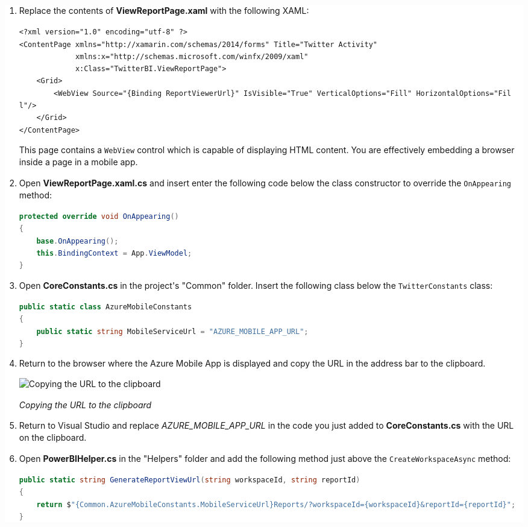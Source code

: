 1. Replace the contents of **ViewReportPage.xaml** with the following XAML:

	```XAML
	<?xml version="1.0" encoding="utf-8" ?>
	<ContentPage xmlns="http://xamarin.com/schemas/2014/forms" Title="Twitter Activity"
	             xmlns:x="http://schemas.microsoft.com/winfx/2009/xaml"
	             x:Class="TwitterBI.ViewReportPage">
	    <Grid>
	        <WebView Source="{Binding ReportViewerUrl}" IsVisible="True" VerticalOptions="Fill" HorizontalOptions="Fill"/>
	    </Grid>
	</ContentPage>
	```
	
	This page contains a ```WebView``` control which is capable of displaying HTML content. You are effectively embedding a browser inside a page in a mobile app.

1. Open **ViewReportPage.xaml.cs** and insert enter the following code below the class constructor to override the ```OnAppearing``` method:

	```C#
	protected override void OnAppearing()
	{
	    base.OnAppearing();
	    this.BindingContext = App.ViewModel;
	}
	```

1. Open **CoreConstants.cs** in the project's "Common" folder. Insert the following class below the ```TwitterConstants``` class:

	```C#
	public static class AzureMobileConstants
	{
	    public static string MobileServiceUrl = "AZURE_MOBILE_APP_URL";
	}
	```

1. Return to the browser where the Azure Mobile App is displayed and copy the URL in the address bar to the clipboard.

    ![Copying the URL to the clipboard](Images/browser-copy-url.png)
	
    _Copying the URL to the clipboard_

1. Return to Visual Studio and replace *AZURE_MOBILE_APP_URL* in the code you just added to **CoreConstants.cs** with the URL on the clipboard. 

1. Open **PowerBIHelper.cs** in the "Helpers" folder and add the following method just above the ```CreateWorkspaceAsync``` method: 

	```C#
	public static string GenerateReportViewUrl(string workspaceId, string reportId)
	{
	    return $"{Common.AzureMobileConstants.MobileServiceUrl}Reports/?workspaceId={workspaceId}&reportId={reportId}";
	}
	```
